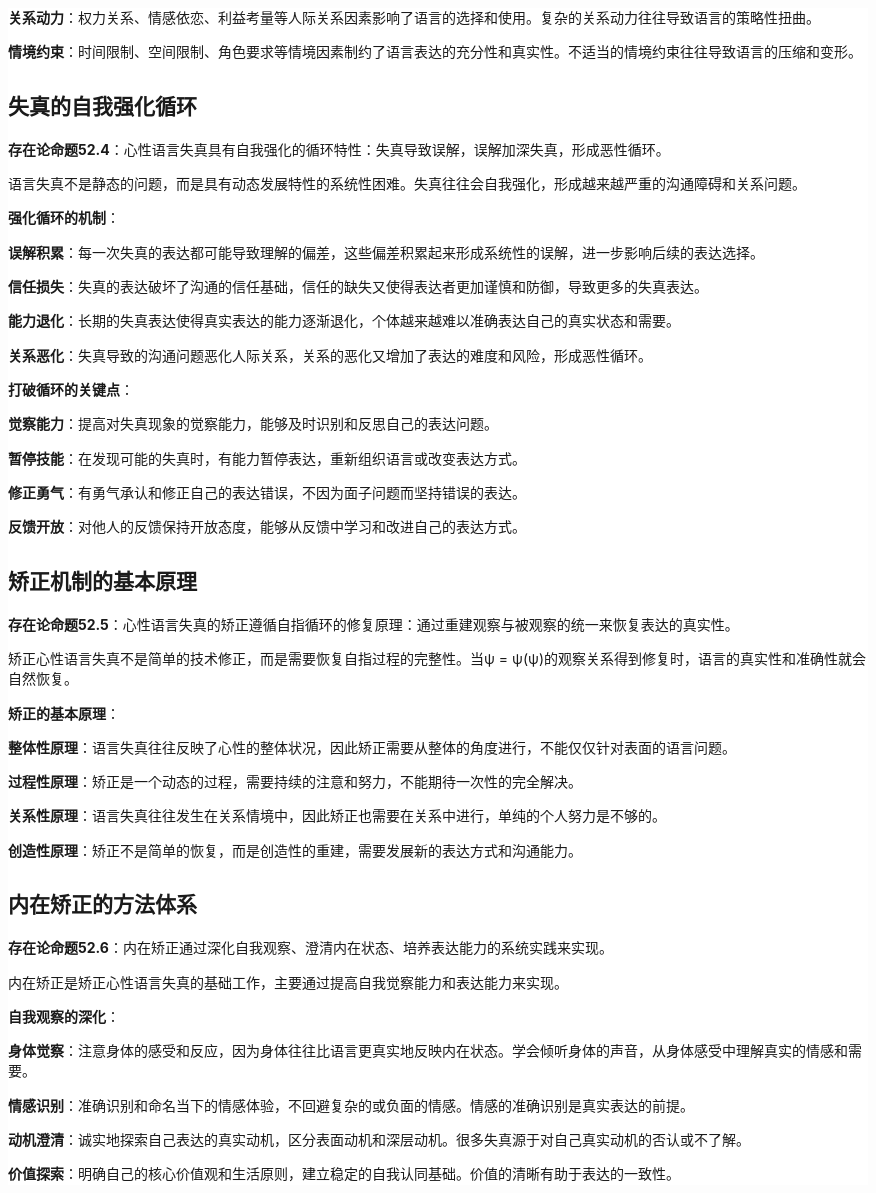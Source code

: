 **关系动力**：权力关系、情感依恋、利益考量等人际关系因素影响了语言的选择和使用。复杂的关系动力往往导致语言的策略性扭曲。

**情境约束**：时间限制、空间限制、角色要求等情境因素制约了语言表达的充分性和真实性。不适当的情境约束往往导致语言的压缩和变形。

## 失真的自我强化循环

**存在论命题52.4**：心性语言失真具有自我强化的循环特性：失真导致误解，误解加深失真，形成恶性循环。

语言失真不是静态的问题，而是具有动态发展特性的系统性困难。失真往往会自我强化，形成越来越严重的沟通障碍和关系问题。

**强化循环的机制**：

**误解积累**：每一次失真的表达都可能导致理解的偏差，这些偏差积累起来形成系统性的误解，进一步影响后续的表达选择。

**信任损失**：失真的表达破坏了沟通的信任基础，信任的缺失又使得表达者更加谨慎和防御，导致更多的失真表达。

**能力退化**：长期的失真表达使得真实表达的能力逐渐退化，个体越来越难以准确表达自己的真实状态和需要。

**关系恶化**：失真导致的沟通问题恶化人际关系，关系的恶化又增加了表达的难度和风险，形成恶性循环。

**打破循环的关键点**：

**觉察能力**：提高对失真现象的觉察能力，能够及时识别和反思自己的表达问题。

**暂停技能**：在发现可能的失真时，有能力暂停表达，重新组织语言或改变表达方式。

**修正勇气**：有勇气承认和修正自己的表达错误，不因为面子问题而坚持错误的表达。

**反馈开放**：对他人的反馈保持开放态度，能够从反馈中学习和改进自己的表达方式。

## 矫正机制的基本原理

**存在论命题52.5**：心性语言失真的矫正遵循自指循环的修复原理：通过重建观察与被观察的统一来恢复表达的真实性。

矫正心性语言失真不是简单的技术修正，而是需要恢复自指过程的完整性。当ψ = ψ(ψ)的观察关系得到修复时，语言的真实性和准确性就会自然恢复。

**矫正的基本原理**：

**整体性原理**：语言失真往往反映了心性的整体状况，因此矫正需要从整体的角度进行，不能仅仅针对表面的语言问题。

**过程性原理**：矫正是一个动态的过程，需要持续的注意和努力，不能期待一次性的完全解决。

**关系性原理**：语言失真往往发生在关系情境中，因此矫正也需要在关系中进行，单纯的个人努力是不够的。

**创造性原理**：矫正不是简单的恢复，而是创造性的重建，需要发展新的表达方式和沟通能力。

## 内在矫正的方法体系

**存在论命题52.6**：内在矫正通过深化自我观察、澄清内在状态、培养表达能力的系统实践来实现。

内在矫正是矫正心性语言失真的基础工作，主要通过提高自我觉察能力和表达能力来实现。

**自我观察的深化**：

**身体觉察**：注意身体的感受和反应，因为身体往往比语言更真实地反映内在状态。学会倾听身体的声音，从身体感受中理解真实的情感和需要。

**情感识别**：准确识别和命名当下的情感体验，不回避复杂的或负面的情感。情感的准确识别是真实表达的前提。

**动机澄清**：诚实地探索自己表达的真实动机，区分表面动机和深层动机。很多失真源于对自己真实动机的否认或不了解。

**价值探索**：明确自己的核心价值观和生活原则，建立稳定的自我认同基础。价值的清晰有助于表达的一致性。
